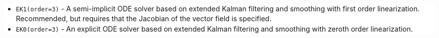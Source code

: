   - `EK1(order=3)` - A semi-implicit ODE solver based on extended Kalman filtering and smoothing with first order linearization. Recommended, but requires that the Jacobian of the vector field is specified.
  - `EK0(order=3)` - An explicit ODE solver based on extended Kalman filtering and smoothing with zeroth order linearization.

[^1]: Koskela, A. (2015). Approximating the matrix exponential of an advection-diffusion operator using the incomplete orthogonalization method. In Numerical Mathematics and Advanced Applications-ENUMATH 2013 (pp. 345-353). Springer, Cham.
